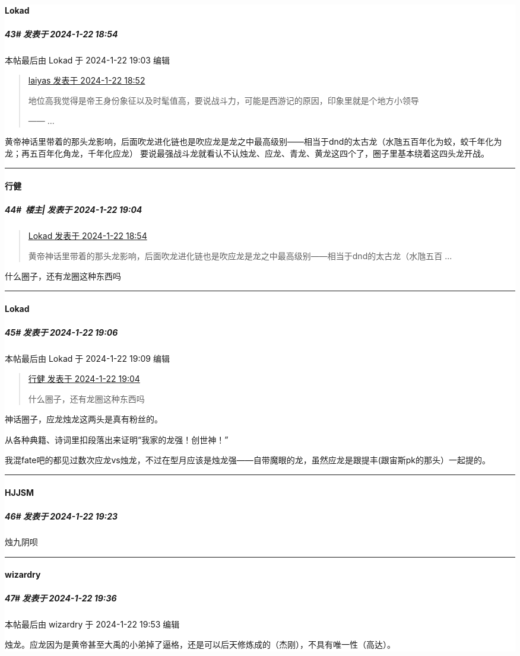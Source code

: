 ####  Lokad  
##### 43#       发表于 2024-1-22 18:54

 本帖最后由 Lokad 于 2024-1-22 19:03 编辑 
<blockquote><a href="httphttps://bbs.saraba1st.com/2b/forum.php?mod=redirect&amp;goto=findpost&amp;pid=63737446&amp;ptid=2169076" target="_blank">laiyas 发表于 2024-1-22 18:52</a>

地位高我觉得是帝王身份象征以及时髦值高，要说战斗力，可能是西游记的原因，印象里就是个地方小领导

—— ...</blockquote>
黄帝神话里带着的那头龙影响，后面吹龙进化链也是吹应龙是龙之中最高级别——相当于dnd的太古龙（水虺五百年化为蛟，蛟千年化为龙；再五百年化角龙，千年化应龙） 要说最强战斗龙就看认不认烛龙、应龙、青龙、黄龙这四个了，圈子里基本绕着这四头龙开战。

*****

####  行健  
##### 44#         楼主| 发表于 2024-1-22 19:04

<blockquote><a href="httphttps://bbs.saraba1st.com/2b/forum.php?mod=redirect&amp;goto=findpost&amp;pid=63737473&amp;ptid=2169076" target="_blank">Lokad 发表于 2024-1-22 18:54</a>

黄帝神话里带着的那头龙影响，后面吹龙进化链也是吹应龙是龙之中最高级别——相当于dnd的太古龙（水虺五百 ...</blockquote>
什么圈子，还有龙圈这种东西吗

*****

####  Lokad  
##### 45#       发表于 2024-1-22 19:06

 本帖最后由 Lokad 于 2024-1-22 19:09 编辑 
<blockquote><a href="httphttps://bbs.saraba1st.com/2b/forum.php?mod=redirect&amp;goto=findpost&amp;pid=63737558&amp;ptid=2169076" target="_blank">行健 发表于 2024-1-22 19:04</a>

什么圈子，还有龙圈这种东西吗</blockquote>
神话圈子，应龙烛龙这两头是真有粉丝的。

从各种典籍、诗词里扣段落出来证明“我家的龙强！创世神！”

我混fate吧的都见过数次应龙vs烛龙，不过在型月应该是烛龙强——自带魔眼的龙，虽然应龙是跟提丰(跟宙斯pk的那头）一起提的。

*****

####  HJJSM  
##### 46#       发表于 2024-1-22 19:23

烛九阴呗

*****

####  wizardry  
##### 47#       发表于 2024-1-22 19:36

 本帖最后由 wizardry 于 2024-1-22 19:53 编辑 

烛龙。应龙因为是黄帝甚至大禹的小弟掉了逼格，还是可以后天修炼成的（杰刚），不具有唯一性（高达）。
